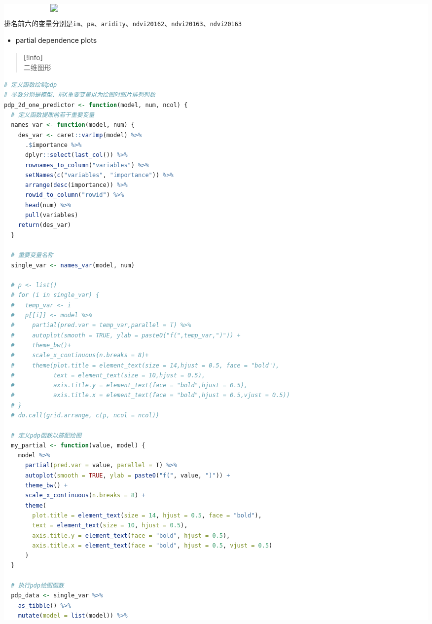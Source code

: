 <img src="{{< blogdown/postref >}}index_files/figure-html/unnamed-chunk-23-1.png" width="672" style="display: block; margin: auto;" />


排名前六的变量分别是`im`、`pa`、`aridity`、`ndvi20162`、`ndvi20163`、`ndvi20163`

-   partial dependence plots

> [!info]  
> 二维图形


```r
# 定义函数绘制pdp
# 参数分别是模型、前X重要变量以为绘图时图片排列列数
pdp_2d_one_predictor <- function(model, num, ncol) {
  # 定义函数提取前若干重要变量
  names_var <- function(model, num) {
    des_var <- caret::varImp(model) %>%
      .$importance %>%
      dplyr::select(last_col()) %>%
      rownames_to_column("variables") %>%
      setNames(c("variables", "importance")) %>%
      arrange(desc(importance)) %>%
      rowid_to_column("rowid") %>%
      head(num) %>%
      pull(variables)
    return(des_var)
  }

  # 重要变量名称
  single_var <- names_var(model, num)

  # p <- list()
  # for (i in single_var) {
  #   temp_var <- i
  #   p[[i]] <- model %>%
  #     partial(pred.var = temp_var,parallel = T) %>%
  #     autoplot(smooth = TRUE, ylab = paste0("f(",temp_var,")")) +
  #     theme_bw()+
  #     scale_x_continuous(n.breaks = 8)+
  #     theme(plot.title = element_text(size = 14,hjust = 0.5, face = "bold"),
  #           text = element_text(size = 10,hjust = 0.5),
  #           axis.title.y = element_text(face = "bold",hjust = 0.5),
  #           axis.title.x = element_text(face = "bold",hjust = 0.5,vjust = 0.5))
  # }
  # do.call(grid.arrange, c(p, ncol = ncol))

  # 定义pdp函数以搭配绘图
  my_partial <- function(value, model) {
    model %>%
      partial(pred.var = value, parallel = T) %>%
      autoplot(smooth = TRUE, ylab = paste0("f(", value, ")")) +
      theme_bw() +
      scale_x_continuous(n.breaks = 8) +
      theme(
        plot.title = element_text(size = 14, hjust = 0.5, face = "bold"),
        text = element_text(size = 10, hjust = 0.5),
        axis.title.y = element_text(face = "bold", hjust = 0.5),
        axis.title.x = element_text(face = "bold", hjust = 0.5, vjust = 0.5)
      )
  }

  # 执行pdp绘图函数
  pdp_data <- single_var %>%
    as_tibble() %>%
    mutate(model = list(model)) %>%
```